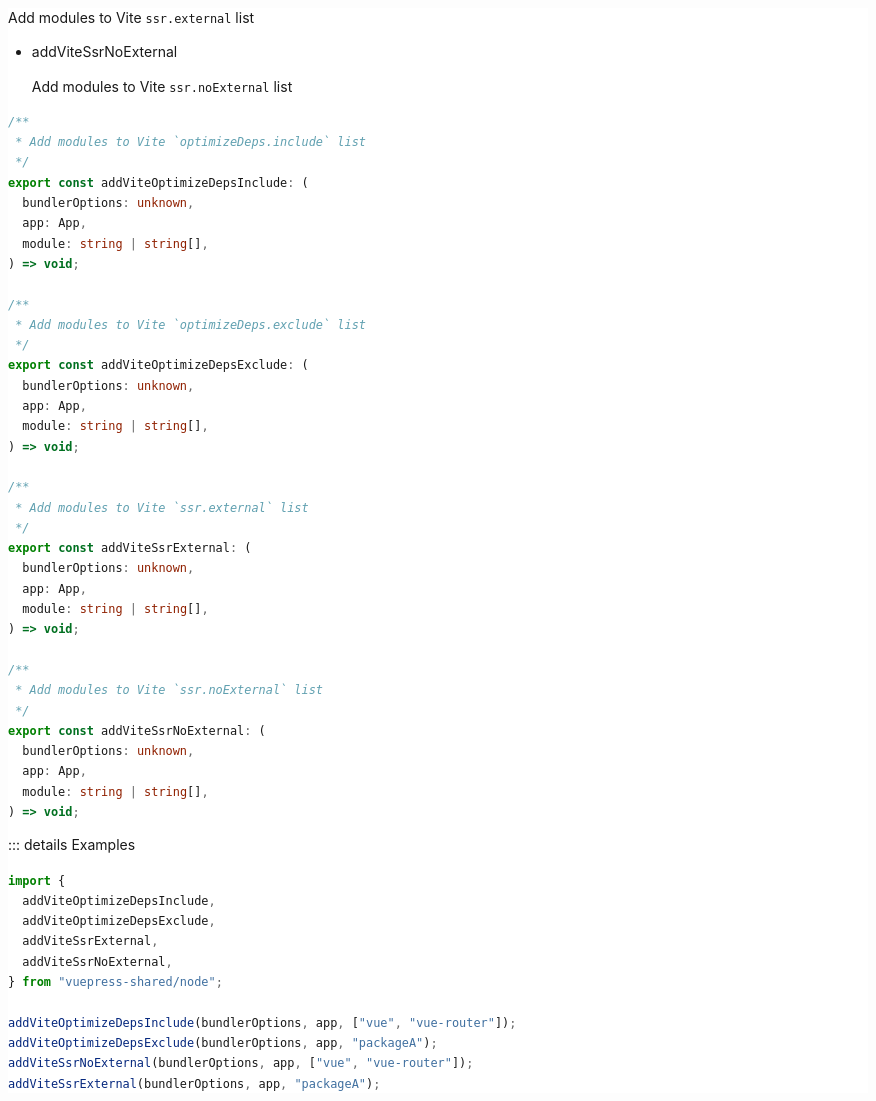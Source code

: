   Add modules to Vite `ssr.external` list

- addViteSsrNoExternal

  Add modules to Vite `ssr.noExternal` list

```ts
/**
 * Add modules to Vite `optimizeDeps.include` list
 */
export const addViteOptimizeDepsInclude: (
  bundlerOptions: unknown,
  app: App,
  module: string | string[],
) => void;

/**
 * Add modules to Vite `optimizeDeps.exclude` list
 */
export const addViteOptimizeDepsExclude: (
  bundlerOptions: unknown,
  app: App,
  module: string | string[],
) => void;

/**
 * Add modules to Vite `ssr.external` list
 */
export const addViteSsrExternal: (
  bundlerOptions: unknown,
  app: App,
  module: string | string[],
) => void;

/**
 * Add modules to Vite `ssr.noExternal` list
 */
export const addViteSsrNoExternal: (
  bundlerOptions: unknown,
  app: App,
  module: string | string[],
) => void;
```

::: details Examples

```ts
import {
  addViteOptimizeDepsInclude,
  addViteOptimizeDepsExclude,
  addViteSsrExternal,
  addViteSsrNoExternal,
} from "vuepress-shared/node";

addViteOptimizeDepsInclude(bundlerOptions, app, ["vue", "vue-router"]);
addViteOptimizeDepsExclude(bundlerOptions, app, "packageA");
addViteSsrNoExternal(bundlerOptions, app, ["vue", "vue-router"]);
addViteSsrExternal(bundlerOptions, app, "packageA");
```
